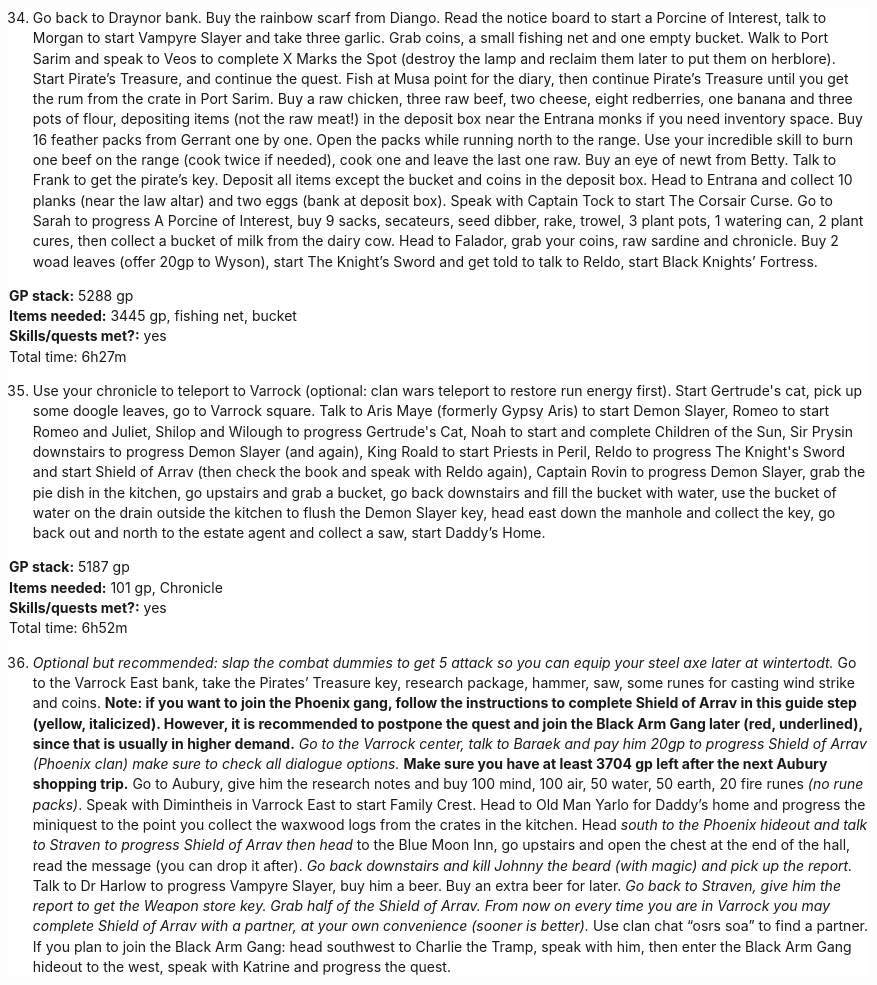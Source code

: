 34. Go back to Draynor bank. Buy the rainbow scarf from Diango. Read the notice board to start a Porcine of Interest, talk to Morgan to start Vampyre Slayer and take three garlic. Grab coins, a small fishing net and one empty bucket. Walk to Port Sarim and speak to Veos to complete X Marks the Spot (destroy the lamp and reclaim them later to put them on herblore). Start Pirate’s Treasure, and continue the quest. Fish at Musa point for the diary, then continue Pirate’s Treasure until you get the rum from the crate in Port Sarim. Buy a raw chicken, three raw beef, two cheese, eight redberries, one banana and three pots of flour, depositing items (not the raw meat\!) in the deposit box near the Entrana monks if you need inventory space. Buy 16 feather packs from Gerrant one by one. Open the packs while running north to the range. Use your incredible skill to burn one beef on the range (cook twice if needed), cook one and leave the last one raw. Buy an eye of newt from Betty. Talk to Frank to get the pirate’s key. Deposit all items except the bucket and coins in the deposit box. Head to Entrana and collect 10 planks (near the law altar) and two eggs (bank at deposit box). Speak with Captain Tock to start The Corsair Curse. Go to Sarah to progress A Porcine of Interest, buy 9 sacks, secateurs, seed dibber, rake, trowel, 3 plant pots, 1 watering can, 2 plant cures, then collect a bucket of milk from the dairy cow. Head to Falador, grab your coins, raw sardine and chronicle. Buy 2 woad leaves (offer 20gp to Wyson), start The Knight’s Sword and get told to talk to Reldo, start Black Knights’ Fortress.

**GP stack:** 5288 gp  
**Items needed:** 3445 gp, fishing net, bucket  
**Skills/quests met?:** yes  
Total time: 6h27m

35. Use your chronicle to teleport to Varrock (optional: clan wars teleport to restore run energy first). Start Gertrude's cat, pick up some doogle leaves, go to Varrock square. Talk to Aris Maye (formerly Gypsy Aris) to start Demon Slayer, Romeo to start Romeo and Juliet, Shilop and Wilough to progress Gertrude's Cat, Noah to start and complete Children of the Sun, Sir Prysin downstairs to progress Demon Slayer (and again), King Roald to start Priests in Peril, Reldo to progress The Knight's Sword and start Shield of Arrav (then check the book and speak with Reldo again), Captain Rovin to progress Demon Slayer, grab the pie dish in the kitchen, go upstairs and grab a bucket, go back downstairs and fill the bucket with water, use the bucket of water on the drain outside the kitchen to flush the Demon Slayer key, head east down the manhole and collect the key, go back out and north to the estate agent and collect a saw, start Daddy’s Home.

**GP stack:** 5187 gp  
**Items needed:** 101 gp, Chronicle  
**Skills/quests met?:** yes  
Total time: 6h52m

36. *Optional but recommended: slap the combat dummies to get 5 attack so you can equip your steel axe later at wintertodt.* Go to the Varrock East bank, take the Pirates’ Treasure key, research package, hammer, saw, some runes for casting wind strike and coins. **Note: if you want to join the Phoenix gang, follow the instructions to complete Shield of Arrav in this guide step (yellow, italicized). However, it is recommended to postpone the quest and join the Black Arm Gang later (red, underlined), since that is usually in higher demand.** *Go to the Varrock center, talk to Baraek and pay him 20gp to progress Shield of Arrav (Phoenix clan) make sure to check all dialogue options.* **Make sure you have at least 3704 gp left after the next Aubury shopping trip.** Go to Aubury, give him the research notes and buy 100 mind, 100 air, 50 water, 50 earth, 20 fire runes *(no rune packs)*. Speak with Dimintheis in Varrock East to start Family Crest. Head to Old Man Yarlo for Daddy’s home and progress the miniquest to the point you collect the waxwood logs from the crates in the kitchen. Head *south to the Phoenix hideout and talk to Straven to progress Shield of Arrav then head* to the Blue Moon Inn, go upstairs and open the chest at the end of the hall, read the message (you can drop it after). *Go back downstairs and kill Johnny the beard (with magic) and pick up the report.* Talk to Dr Harlow to progress Vampyre Slayer, buy him a beer. Buy an extra beer for later. *Go back to Straven, give him the report to get the Weapon store key. Grab half of the Shield of Arrav. From now on every time you are in Varrock you may complete Shield of Arrav with a partner, at your own convenience (sooner is better).* Use clan chat “osrs soa” to find a partner. If you plan to join the Black Arm Gang: head southwest to Charlie the Tramp, speak with him, then enter the Black Arm Gang hideout to the west, speak with Katrine and progress the quest.
